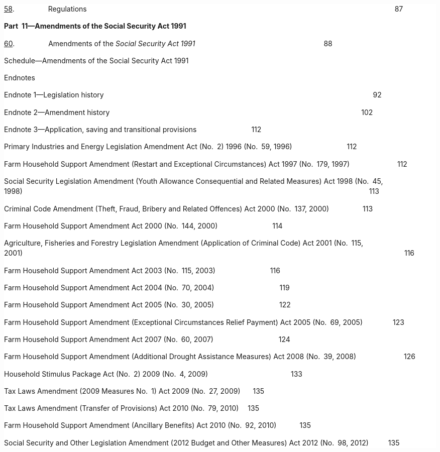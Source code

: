 [58](#58).          Regulations                                                                                        87

**Part 11—Amendments of the Social Security Act 1991**

[60](#60).          Amendments of the _Social Security Act 1991_                                     88

Schedule—Amendments of the Social Security Act 1991

Endnotes    

Endnote 1—Legislation history                                                                             92

Endnote 2—Amendment history                                                                        102

Endnote 3—Application, saving and transitional provisions                112

Primary Industries and Energy Legislation Amendment Act (No. 2) 1996 (No. 59, 1996)                112

Farm Household Support Amendment (Restart and Exceptional Circumstances) Act 1997 (No. 179, 1997)              112

Social Security Legislation Amendment (Youth Allowance Consequential and Related Measures) Act 1998 (No. 45, 1998)                                                                                                   113

Criminal Code Amendment (Theft, Fraud, Bribery and Related Offences) Act 2000 (No. 137, 2000)          113

Farm Household Support Amendment Act 2000 (No. 144, 2000)                114

Agriculture, Fisheries and Forestry Legislation Amendment (Application of Criminal Code) Act 2001 (No. 115, 2001)                                                                                                             116

Farm Household Support Amendment Act 2003 (No. 115, 2003)                116

Farm Household Support Amendment Act 2004 (No. 70, 2004)                   119

Farm Household Support Amendment Act 2005 (No. 30, 2005)                   122

Farm Household Support Amendment (Exceptional Circumstances Relief Payment) Act 2005 (No. 69, 2005)         123

Farm Household Support Amendment Act 2007 (No. 60, 2007)                   124

Farm Household Support Amendment (Additional Drought Assistance Measures) Act 2008 (No. 39, 2008)              126

Household Stimulus Package Act (No. 2) 2009 (No. 4, 2009)                        133

Tax Laws Amendment (2009 Measures No. 1) Act 2009 (No. 27, 2009)    135

Tax Laws Amendment (Transfer of Provisions) Act 2010 (No. 79, 2010)   135

Farm Household Support Amendment (Ancillary Benefits) Act 2010 (No. 92, 2010)       135

Social Security and Other Legislation Amendment (2012 Budget and Other Measures) Act 2012 (No. 98, 2012)      135

